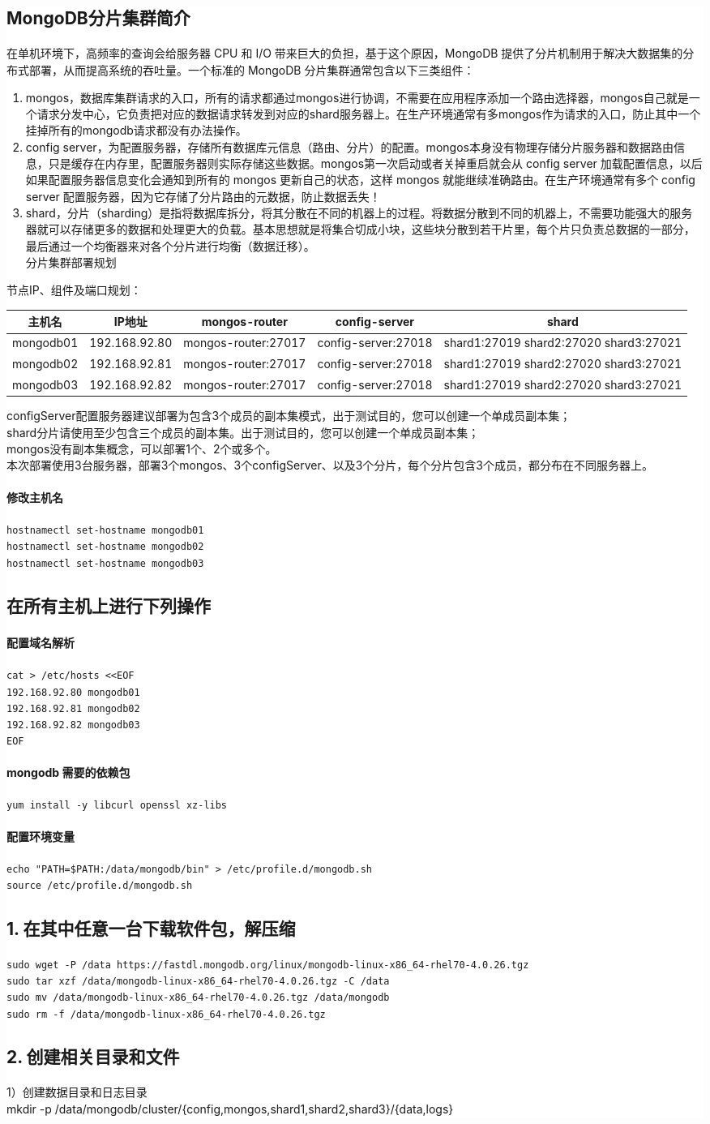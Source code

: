 ## MongoDB分片集群简介  
在单机环境下，高频率的查询会给服务器 CPU 和 I/O 带来巨大的负担，基于这个原因，MongoDB 提供了分片机制用于解决大数据集的分布式部署，从而提高系统的吞吐量。一个标准的 MongoDB 分片集群通常包含以下三类组件：  
1. mongos，数据库集群请求的入口，所有的请求都通过mongos进行协调，不需要在应用程序添加一个路由选择器，mongos自己就是一个请求分发中心，它负责把对应的数据请求转发到对应的shard服务器上。在生产环境通常有多mongos作为请求的入口，防止其中一个挂掉所有的mongodb请求都没有办法操作。  
2. config server，为配置服务器，存储所有数据库元信息（路由、分片）的配置。mongos本身没有物理存储分片服务器和数据路由信息，只是缓存在内存里，配置服务器则实际存储这些数据。mongos第一次启动或者关掉重启就会从 config server 加载配置信息，以后如果配置服务器信息变化会通知到所有的 mongos 更新自己的状态，这样 mongos 就能继续准确路由。在生产环境通常有多个 config server 配置服务器，因为它存储了分片路由的元数据，防止数据丢失！  
3. shard，分片（sharding）是指将数据库拆分，将其分散在不同的机器上的过程。将数据分散到不同的机器上，不需要功能强大的服务器就可以存储更多的数据和处理更大的负载。基本思想就是将集合切成小块，这些块分散到若干片里，每个片只负责总数据的一部分，最后通过一个均衡器来对各个分片进行均衡（数据迁移）。  
分片集群部署规划  
  
节点IP、组件及端口规划：  
  
主机名 | IP地址 | mongos-router | config-server | shard  
----|------|---------------|---------------|------  
mongodb01 | 192.168.92.80 | mongos-router:27017 | config-server:27018 | shard1:27019 shard2:27020 shard3:27021  
mongodb02 | 192.168.92.81 | mongos-router:27017 | config-server:27018 | shard1:27019 shard2:27020 shard3:27021  
mongodb03 | 192.168.92.82 | mongos-router:27017 | config-server:27018 | shard1:27019 shard2:27020 shard3:27021  
  
configServer配置服务器建议部署为包含3个成员的副本集模式，出于测试目的，您可以创建一个单成员副本集；  
shard分片请使用至少包含三个成员的副本集。出于测试目的，您可以创建一个单成员副本集；  
mongos没有副本集概念，可以部署1个、2个或多个。  
本次部署使用3台服务器，部署3个mongos、3个configServer、以及3个分片，每个分片包含3个成员，都分布在不同服务器上。  
#### 修改主机名  
```  
hostnamectl set-hostname mongodb01  
hostnamectl set-hostname mongodb02  
hostnamectl set-hostname mongodb03  
```  
## 在所有主机上进行下列操作  


#### 配置域名解析  
```  
cat > /etc/hosts <<EOF  
192.168.92.80 mongodb01  
192.168.92.81 mongodb02  
192.168.92.82 mongodb03  
EOF  
```  
#### mongodb 需要的依赖包  
`yum install -y libcurl openssl xz-libs`  
#### 配置环境变量  
```  
echo "PATH=$PATH:/data/mongodb/bin" > /etc/profile.d/mongodb.sh  
source /etc/profile.d/mongodb.sh  
```  
## 1. 在其中任意一台下载软件包，解压缩  
```  
sudo wget -P /data https://fastdl.mongodb.org/linux/mongodb-linux-x86_64-rhel70-4.0.26.tgz  
sudo tar xzf /data/mongodb-linux-x86_64-rhel70-4.0.26.tgz -C /data  
sudo mv /data/mongodb-linux-x86_64-rhel70-4.0.26.tgz /data/mongodb  
sudo rm -f /data/mongodb-linux-x86_64-rhel70-4.0.26.tgz  
```  
## 2. 创建相关目录和文件  
1）创建数据目录和日志目录  
mkdir -p /data/mongodb/cluster/{config,mongos,shard1,shard2,shard3}/{data,logs}  